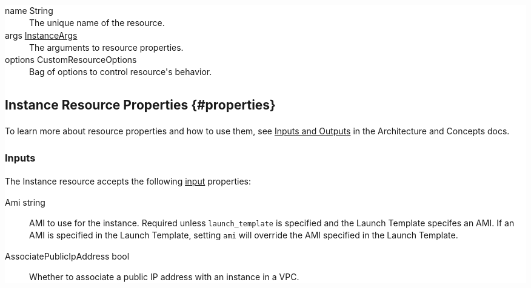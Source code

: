 </pulumi-choosable>
</div>

<div>
<pulumi-choosable type="language" values="java">

<dl class="resources-properties"><dt
        class="property-required" title="Required">
        <span>name</span>
        <span class="property-indicator"></span>
        <span class="property-type">String</span>
    </dt>
    <dd>The unique name of the resource.</dd><dt
        class="property-required" title="Required">
        <span>args</span>
        <span class="property-indicator"></span>
        <span class="property-type"><a href="#inputs">InstanceArgs</a></span>
    </dt>
    <dd>The arguments to resource properties.</dd><dt
        class="property-optional" title="Optional">
        <span>options</span>
        <span class="property-indicator"></span>
        <span class="property-type">CustomResourceOptions</span>
    </dt>
    <dd>Bag of options to control resource&#39;s behavior.</dd></dl>

</pulumi-choosable>
</div>

## Instance Resource Properties {#properties}

To learn more about resource properties and how to use them, see [Inputs and Outputs](/docs/intro/concepts/inputs-outputs) in the Architecture and Concepts docs.

### Inputs

The Instance resource accepts the following [input](/docs/intro/concepts/inputs-outputs) properties:



<div>
<pulumi-choosable type="language" values="csharp">
<dl class="resources-properties"><dt class="property-optional"
            title="Optional">
        <span id="ami_csharp">
<a data-swiftype-name="resource-property" data-swiftype-type="text" href="#ami_csharp" style="color: inherit; text-decoration: inherit;">Ami</a>
</span>
        <span class="property-indicator"></span>
        <span class="property-type">string</span>
    </dt>
    <dd><p>AMI to use for the instance. Required unless <code>launch_template</code> is specified and the Launch Template specifes an AMI. If an AMI is specified in the Launch Template, setting <code>ami</code> will override the AMI specified in the Launch Template.</p>
</dd><dt class="property-optional"
            title="Optional">
        <span id="associatepublicipaddress_csharp">
<a data-swiftype-name="resource-property" data-swiftype-type="text" href="#associatepublicipaddress_csharp" style="color: inherit; text-decoration: inherit;">Associate<wbr>Public<wbr>Ip<wbr>Address</a>
</span>
        <span class="property-indicator"></span>
        <span class="property-type">bool</span>
    </dt>
    <dd><p>Whether to associate a public IP address with an instance in a VPC.</p>